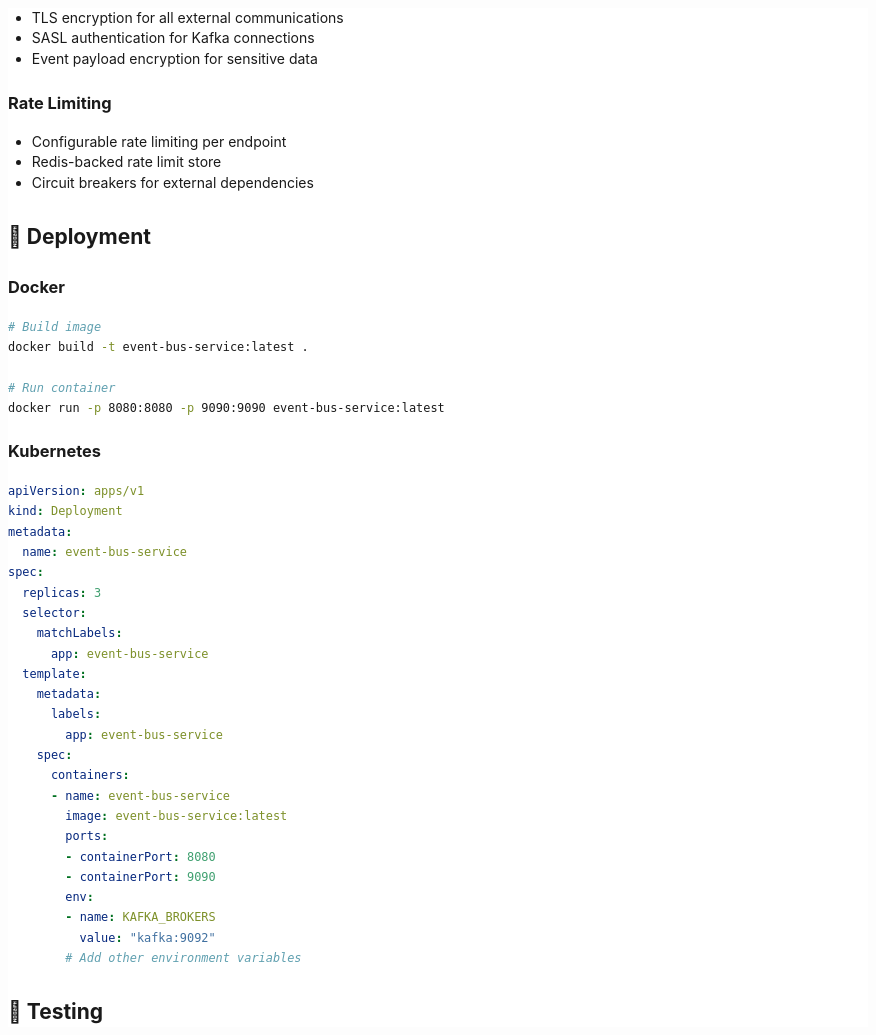 - TLS encryption for all external communications
- SASL authentication for Kafka connections
- Event payload encryption for sensitive data

### Rate Limiting

- Configurable rate limiting per endpoint
- Redis-backed rate limit store
- Circuit breakers for external dependencies

## 🚀 Deployment

### Docker

```bash
# Build image
docker build -t event-bus-service:latest .

# Run container
docker run -p 8080:8080 -p 9090:9090 event-bus-service:latest
```

### Kubernetes

```yaml
apiVersion: apps/v1
kind: Deployment
metadata:
  name: event-bus-service
spec:
  replicas: 3
  selector:
    matchLabels:
      app: event-bus-service
  template:
    metadata:
      labels:
        app: event-bus-service
    spec:
      containers:
      - name: event-bus-service
        image: event-bus-service:latest
        ports:
        - containerPort: 8080
        - containerPort: 9090
        env:
        - name: KAFKA_BROKERS
          value: "kafka:9092"
        # Add other environment variables
```

## 🧪 Testing
